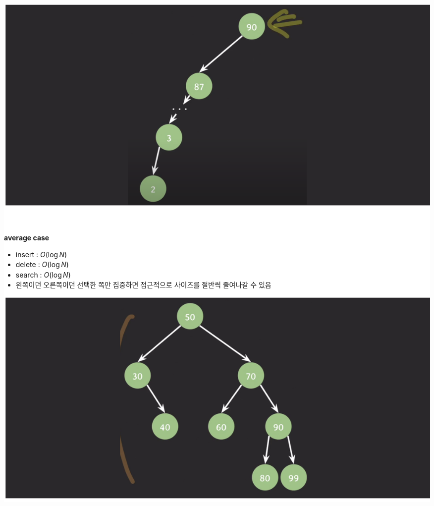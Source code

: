 ![](brain/image/lecture08-45.png)

<br>

**average case**
- insert : $O (\log N)$
- delete : $O (\log N)$
- search : $O (\log N)$
- 왼쪽이던 오른쪽이던 선택한 쪽만 집중하면 점근적으로 사이즈를 절반씩 줄여나갈 수 있음

![](brain/image/lecture08-46.png)
